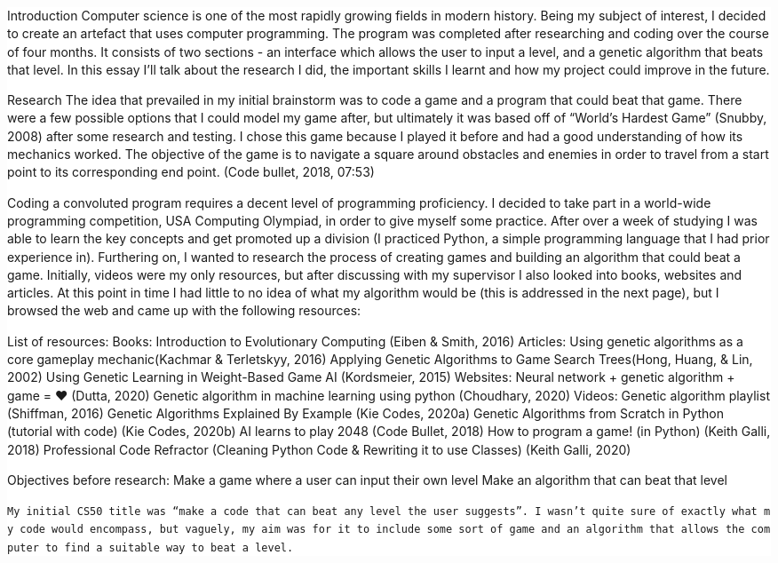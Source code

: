 Introduction
Computer science is one of the most rapidly growing fields in modern history. Being my subject of interest, I decided to create an artefact that uses computer programming. The  program was completed after researching and coding over the course of four months. It consists of two sections - an interface which allows the user to input a level, and a genetic algorithm that beats that level. In this essay I’ll talk about the research I did, the important skills I learnt and how my project could improve in the future.

Research
	The idea that prevailed in my initial brainstorm was to code a game and a program that could beat that game. There were a few possible options that I could model my game after, but ultimately it was based off of “World’s Hardest Game” (Snubby, 2008) after some research and testing. I chose this game because I played it before and had a good understanding of how its mechanics worked. The objective of the game is to navigate a square around obstacles and enemies in order to travel from a start point to its corresponding end point.
(Code bullet, 2018, 07:53)

Coding a convoluted program requires a decent level of programming proficiency. I decided to take part in a world-wide programming competition, USA Computing Olympiad, in order to give myself some practice. After over a week of studying I was able to learn the key concepts and get promoted up a division (I practiced Python, a simple programming language that I had prior experience in). Furthering on, I wanted to research the process of creating games and building an algorithm that could beat a game. Initially, videos were my only resources, but after discussing with my supervisor I also looked into books, websites and articles. At this point in time I had little to no idea of what my algorithm would be (this is addressed in the next page), but I browsed the web and came up with the following resources:

List of resources:
Books:
Introduction to Evolutionary Computing (Eiben & Smith, 2016)
Articles:
Using genetic algorithms as a core gameplay mechanic(Kachmar & Terletskyy, 2016)
Applying Genetic Algorithms to Game Search Trees(Hong, Huang, & Lin, 2002)
Using Genetic Learning in Weight-Based Game AI (Kordsmeier, 2015)
Websites:
Neural network + genetic algorithm + game = ❤ (Dutta, 2020)
Genetic algorithm in machine learning using python (Choudhary, 2020)
Videos:
Genetic algorithm playlist (Shiffman, 2016)
Genetic Algorithms Explained By Example (Kie Codes, 2020a)
Genetic Algorithms from Scratch in Python (tutorial with code) (Kie Codes, 2020b)
AI learns to play 2048 (Code Bullet, 2018)
How to program a game! (in Python) (Keith Galli, 2018)
Professional Code Refractor (Cleaning Python Code & Rewriting it to use Classes) (Keith Galli, 2020)

Objectives before research:
Make a game where a user can input their own level
Make an algorithm that can beat that level

	My initial CS50 title was “make a code that can beat any level the user suggests”. I wasn’t quite sure of exactly what my code would encompass, but vaguely, my aim was for it to include some sort of game and an algorithm that allows the computer to find a suitable way to beat a level.
